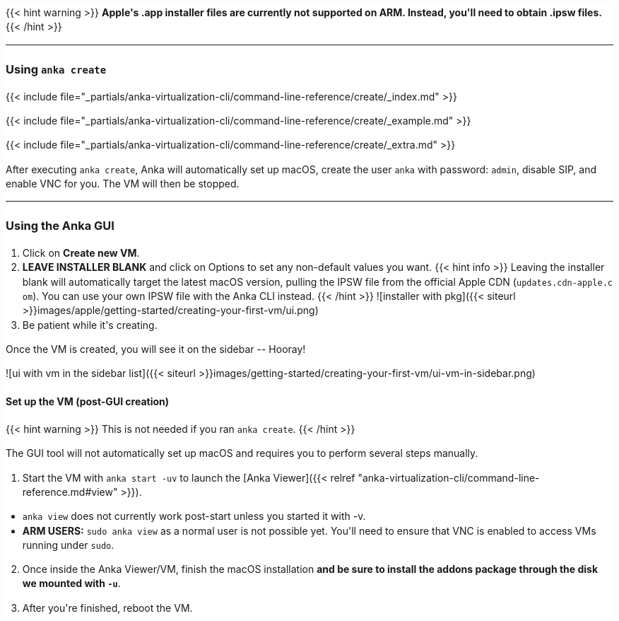 {{< hint warning >}}
**Apple's .app installer files are currently not supported on ARM. Instead, you'll need to obtain .ipsw files.**
{{< /hint >}}

---

### Using `anka create`

{{< include file="_partials/anka-virtualization-cli/command-line-reference/create/_index.md" >}}

{{< include file="_partials/anka-virtualization-cli/command-line-reference/create/_example.md" >}}

{{< include file="_partials/anka-virtualization-cli/command-line-reference/create/_extra.md" >}}

After executing `anka create`, Anka will automatically set up macOS, create the user `anka` with password: `admin`, disable SIP, and enable VNC for you. The VM will then be stopped.

---

### Using the Anka GUI

1. Click on **Create new VM**.
2. **LEAVE INSTALLER BLANK** and click on Options to set any non-default values you want.
  {{< hint info >}}
  Leaving the installer blank will automatically target the latest macOS version, pulling the IPSW file from the official Apple CDN (`updates.cdn-apple.com`). You can use your own IPSW file with the Anka CLI instead.
  {{< /hint >}}
![installer with pkg]({{< siteurl >}}images/apple/getting-started/creating-your-first-vm/ui.png)
3. Be patient while it's creating.

Once the VM is created, you will see it on the sidebar -- Hooray!

![ui with vm in the sidebar list]({{< siteurl >}}images/getting-started/creating-your-first-vm/ui-vm-in-sidebar.png)

#### Set up the VM (post-GUI creation)

{{< hint warning >}}
This is not needed if you ran `anka create`.
{{< /hint >}}

The GUI tool will not automatically set up macOS and requires you to perform several steps manually.

1. Start the VM with `anka start -uv` to launch the [Anka Viewer]({{< relref "anka-virtualization-cli/command-line-reference.md#view" >}}).

- `anka view` does not currently work post-start unless you started it with -v.
- **ARM USERS:** `sudo anka view` as a normal user is not possible yet. You'll need to ensure that VNC is enabled to access VMs running under `sudo`.

2. Once inside the Anka Viewer/VM, finish the macOS installation **and be sure to install the addons package through the disk we mounted with `-u`**.

3. After you're finished, reboot the VM.
